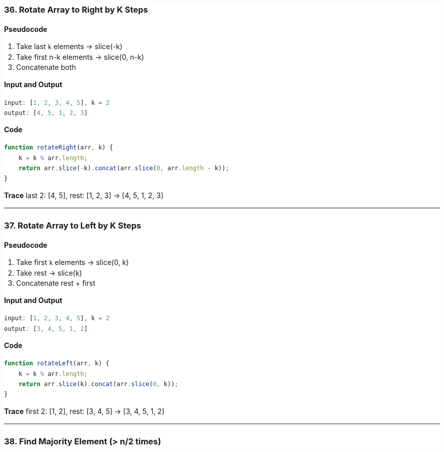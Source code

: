### **36. Rotate Array to Right by K Steps**

**Pseudocode**

01. Take last `k` elements → slice(-k)
02. Take first n-k elements → slice(0, n-k)
03. Concatenate both

**Input and Output**

```javascript
input: [1, 2, 3, 4, 5], k = 2
output: [4, 5, 1, 2, 3]
```

**Code**

```javascript
function rotateRight(arr, k) {
    k = k % arr.length;
    return arr.slice(-k).concat(arr.slice(0, arr.length - k));
}
```

**Trace**
last 2: \[4, 5], rest: \[1, 2, 3] → \[4, 5, 1, 2, 3]

---

### **37. Rotate Array to Left by K Steps**

**Pseudocode**

01. Take first `k` elements → slice(0, k)
02. Take rest → slice(k)
03. Concatenate rest + first

**Input and Output**

```javascript
input: [1, 2, 3, 4, 5], k = 2
output: [3, 4, 5, 1, 2]
```

**Code**

```javascript
function rotateLeft(arr, k) {
    k = k % arr.length;
    return arr.slice(k).concat(arr.slice(0, k));
}
```

**Trace**
first 2: \[1, 2], rest: \[3, 4, 5] → \[3, 4, 5, 1, 2]

---

### **38. Find Majority Element (> n/2 times)**
